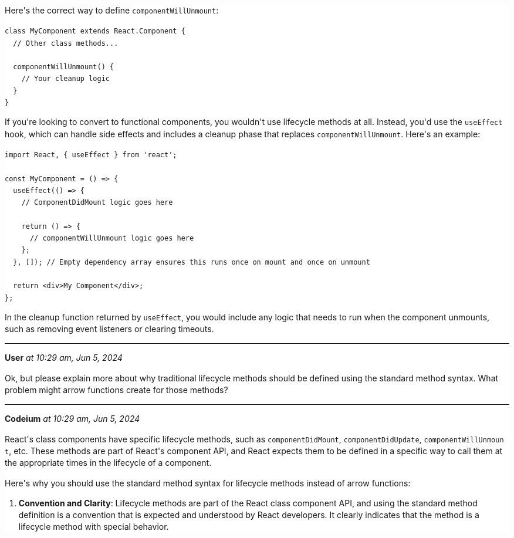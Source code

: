 Here's the correct way to define `componentWillUnmount`:

```tsx
class MyComponent extends React.Component {
  // Other class methods...

  componentWillUnmount() {
    // Your cleanup logic
  }
}
```

If you're looking to convert to functional components, you wouldn't use lifecycle methods at all. Instead, you'd use the `useEffect` hook, which can handle side effects and includes a cleanup phase that replaces `componentWillUnmount`. Here's an example:

```tsx
import React, { useEffect } from 'react';

const MyComponent = () => {
  useEffect(() => {
    // ComponentDidMount logic goes here

    return () => {
      // componentWillUnmount logic goes here
    };
  }, []); // Empty dependency array ensures this runs once on mount and once on unmount

  return <div>My Component</div>;
};
```

In the cleanup function returned by `useEffect`, you would include any logic that needs to run when the component unmounts, such as removing event listeners or clearing timeouts.

---

**User** _at 10:29 am, Jun 5, 2024_

Ok, but please explain more about why traditional lifecycle methods should be defined using the standard method syntax. What problem might arrow functions create for those methods?

---

**Codeium** _at 10:29 am, Jun 5, 2024_

React's class components have specific lifecycle methods, such as `componentDidMount`, `componentDidUpdate`, `componentWillUnmount`, etc. These methods are part of React's component API, and React expects them to be defined in a specific way to call them at the appropriate times in the lifecycle of a component.

Here's why you should use the standard method syntax for lifecycle methods instead of arrow functions:

1. **Convention and Clarity**: Lifecycle methods are part of the React class component API, and using the standard method definition is a convention that is expected and understood by React developers. It clearly indicates that the method is a lifecycle method with special behavior.
